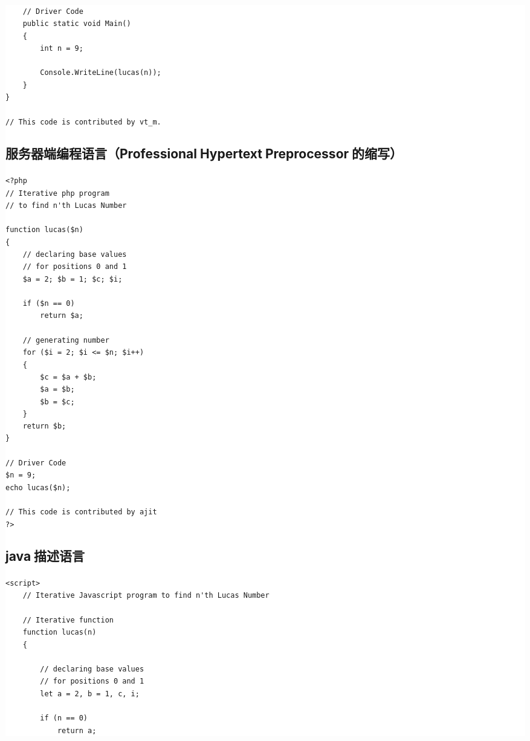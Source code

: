 ```
    // Driver Code
    public static void Main()
    {
        int n = 9;

        Console.WriteLine(lucas(n));
    }
}

// This code is contributed by vt_m.
```

## 服务器端编程语言（Professional Hypertext Preprocessor 的缩写）

```
<?php
// Iterative php program
// to find n'th Lucas Number

function lucas($n)
{
    // declaring base values
    // for positions 0 and 1
    $a = 2; $b = 1; $c; $i;

    if ($n == 0)
        return $a;

    // generating number
    for ($i = 2; $i <= $n; $i++)
    {
        $c = $a + $b;
        $a = $b;
        $b = $c;
    }
    return $b;
}

// Driver Code
$n = 9;
echo lucas($n);

// This code is contributed by ajit
?>
```

## java 描述语言

```
<script>
    // Iterative Javascript program to find n'th Lucas Number

    // Iterative function
    function lucas(n)
    {

        // declaring base values
        // for positions 0 and 1
        let a = 2, b = 1, c, i;

        if (n == 0)
            return a;

```